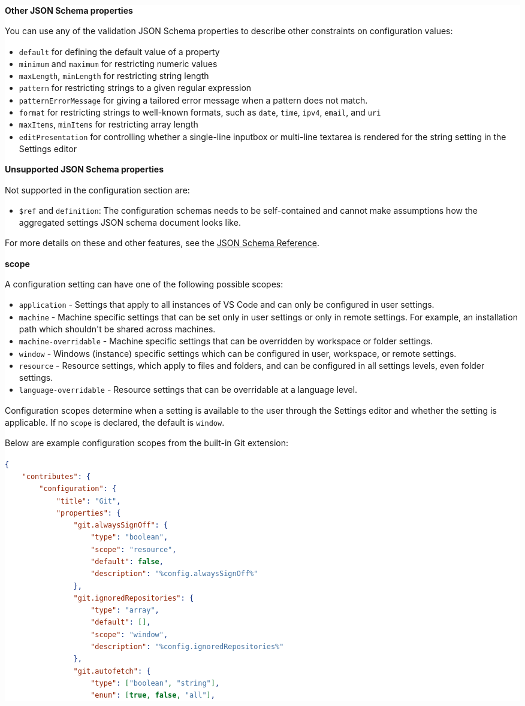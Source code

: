 **Other JSON Schema properties**

You can use any of the validation JSON Schema properties to describe other constraints on configuration values:

-   `default` for defining the default value of a property
-   `minimum` and `maximum` for restricting numeric values
-   `maxLength`, `minLength` for restricting string length
-   `pattern` for restricting strings to a given regular expression
-   `patternErrorMessage` for giving a tailored error message when a pattern does not match.
-   `format` for restricting strings to well-known formats, such as `date`, `time`, `ipv4`, `email`,
    and `uri`
-   `maxItems`, `minItems` for restricting array length
-   `editPresentation` for controlling whether a single-line inputbox or multi-line textarea is rendered for the string setting in the Settings editor

**Unsupported JSON Schema properties**

Not supported in the configuration section are:

-   `$ref` and `definition`: The configuration schemas needs to be self-contained and cannot make assumptions how the aggregated settings JSON schema document looks like.

For more details on these and other features, see the [JSON Schema Reference](https://json-schema.org/understanding-json-schema/reference/index.html).

**scope**

A configuration setting can have one of the following possible scopes:

-   `application` - Settings that apply to all instances of VS Code and can only be configured in user settings.
-   `machine` - Machine specific settings that can be set only in user settings or only in remote settings. For example, an installation path which shouldn't be shared across machines.
-   `machine-overridable` - Machine specific settings that can be overridden by workspace or folder settings.
-   `window` - Windows (instance) specific settings which can be configured in user, workspace, or remote settings.
-   `resource` - Resource settings, which apply to files and folders, and can be configured in all settings levels, even folder settings.
-   `language-overridable` - Resource settings that can be overridable at a language level.

Configuration scopes determine when a setting is available to the user through the Settings editor and whether the setting is applicable. If no `scope` is declared, the default is `window`.

Below are example configuration scopes from the built-in Git extension:

```json
{
    "contributes": {
        "configuration": {
            "title": "Git",
            "properties": {
                "git.alwaysSignOff": {
                    "type": "boolean",
                    "scope": "resource",
                    "default": false,
                    "description": "%config.alwaysSignOff%"
                },
                "git.ignoredRepositories": {
                    "type": "array",
                    "default": [],
                    "scope": "window",
                    "description": "%config.ignoredRepositories%"
                },
                "git.autofetch": {
                    "type": ["boolean", "string"],
                    "enum": [true, false, "all"],
```